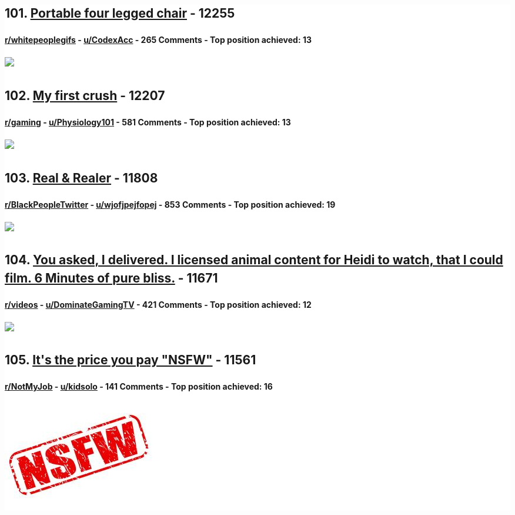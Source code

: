 ## 101. [Portable four legged chair](http://reddit.com/r/whitepeoplegifs/comments/6ga61n/portable_four_legged_chair/) - 12255
#### [r/whitepeoplegifs](http://reddit.com/r/whitepeoplegifs) - [u/CodexAcc](http://reddit.com/u/CodexAcc) - 265 Comments - Top position achieved: 13

<a href="https://i.imgur.com/icGCk20.gifv"><img src="https://b.thumbs.redditmedia.com/VbTqsSGipXyDj6YNuBrImfDOkjwyUnulLuNVfvyeicg.jpg"></img></a>

## 102. [My first crush](http://reddit.com/r/gaming/comments/6g60xs/my_first_crush/) - 12207
#### [r/gaming](http://reddit.com/r/gaming) - [u/Physiology101](http://reddit.com/u/Physiology101) - 581 Comments - Top position achieved: 13

<a href="http://i.imgur.com/GOIQK.gif"><img src="https://b.thumbs.redditmedia.com/3ask7yjFQP3Fh8nmJPG4L6bNKfQc3cKG6fb4LpYN5Zs.jpg"></img></a>

## 103. [Real &amp; Realer](http://reddit.com/r/BlackPeopleTwitter/comments/6g4j52/real_realer/) - 11808
#### [r/BlackPeopleTwitter](http://reddit.com/r/BlackPeopleTwitter) - [u/wjofjpejfopej](http://reddit.com/u/wjofjpejfopej) - 853 Comments - Top position achieved: 19

<a href="https://i.redd.it/nf2tdcn85i2z.jpg"><img src="https://a.thumbs.redditmedia.com/SCzmFVe4qJPv3LWwLoOfUscRNQ1wxZ13YvxFXKsP6f8.jpg"></img></a>

## 104. [You asked, I delivered. I licensed animal content for Heidi to watch, that I could film. 6 Minutes of pure bliss.](http://reddit.com/r/videos/comments/6gb746/you_asked_i_delivered_i_licensed_animal_content/) - 11671
#### [r/videos](http://reddit.com/r/videos) - [u/DominateGamingTV](http://reddit.com/u/DominateGamingTV) - 421 Comments - Top position achieved: 12

<a href="https://www.youtube.com/watch?v=XFFXX9oRxFs"><img src="https://b.thumbs.redditmedia.com/i-sFTcUUTDlF3_0HNG4Bszv-1vNccb0duL-fwhxrT9A.jpg"></img></a>

## 105. [It's the price you pay "NSFW"](http://reddit.com/r/NotMyJob/comments/6g7waz/its_the_price_you_pay_nsfw/) - 11561
#### [r/NotMyJob](http://reddit.com/r/NotMyJob) - [u/kidsolo](http://reddit.com/u/kidsolo) - 141 Comments - Top position achieved: 16

<a href="https://i.redd.it/g0jr3b7txl2z.jpg"><img src="https://github.com/mgerb/top-of-reddit/raw/master/nsfw.jpg"></img></a>
